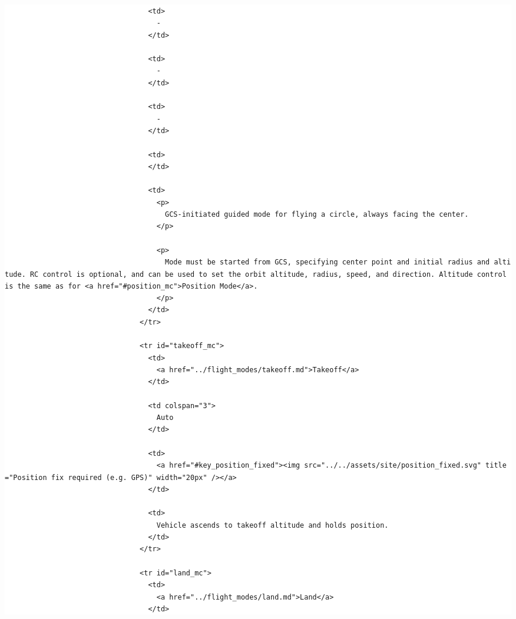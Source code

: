                                       <td>
                                        -
                                      </td>
                                      
                                      <td>
                                        -
                                      </td>
                                      
                                      <td>
                                        -
                                      </td>
                                      
                                      <td>
                                      </td>
                                      
                                      <td>
                                        <p>
                                          GCS-initiated guided mode for flying a circle, always facing the center.
                                        </p>
                                        
                                        <p>
                                          Mode must be started from GCS, specifying center point and initial radius and altitude. RC control is optional, and can be used to set the orbit altitude, radius, speed, and direction. Altitude control is the same as for <a href="#position_mc">Position Mode</a>.
                                        </p>
                                      </td>
                                    </tr>
                                    
                                    <tr id="takeoff_mc">
                                      <td>
                                        <a href="../flight_modes/takeoff.md">Takeoff</a>
                                      </td>
                                      
                                      <td colspan="3">
                                        Auto
                                      </td>
                                      
                                      <td>
                                        <a href="#key_position_fixed"><img src="../../assets/site/position_fixed.svg" title="Position fix required (e.g. GPS)" width="20px" /></a>
                                      </td>
                                      
                                      <td>
                                        Vehicle ascends to takeoff altitude and holds position.
                                      </td>
                                    </tr>
                                    
                                    <tr id="land_mc">
                                      <td>
                                        <a href="../flight_modes/land.md">Land</a>
                                      </td>
                                      